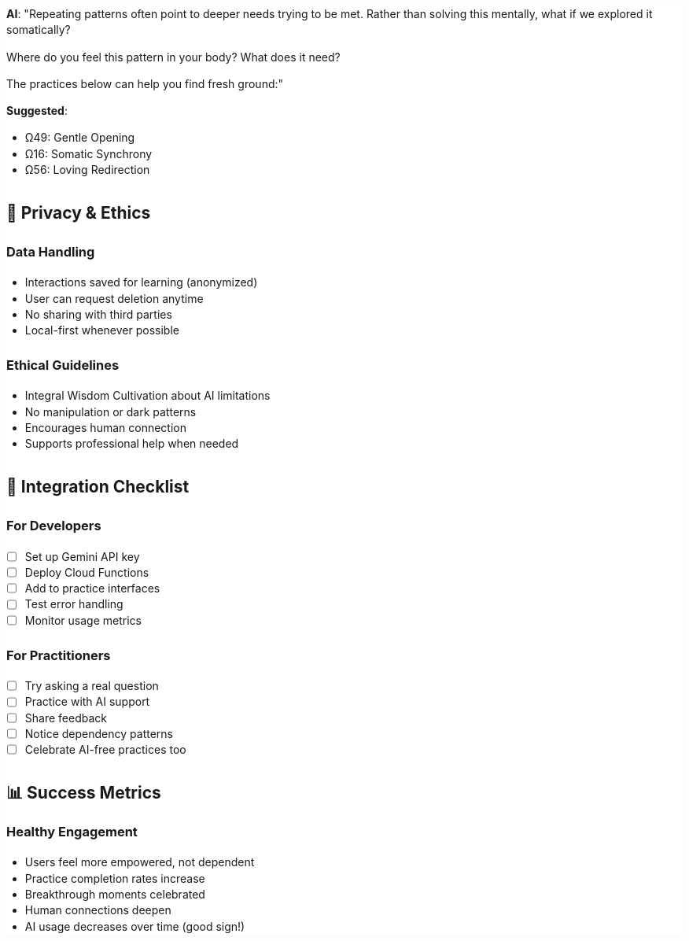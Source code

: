 **AI**: "Repeating patterns often point to deeper needs trying to be met. Rather than solving this mentally, what if we explored it somatically? 

Where do you feel this pattern in your body? What does it need?

The practices below can help you find fresh ground:"

**Suggested**:
- Ω49: Gentle Opening
- Ω16: Somatic Synchrony  
- Ω56: Loving Redirection

## 🔐 Privacy & Ethics

### Data Handling
- Interactions saved for learning (anonymized)
- User can request deletion anytime
- No sharing with third parties
- Local-first whenever possible

### Ethical Guidelines
- Integral Wisdom Cultivation about AI limitations
- No manipulation or dark patterns
- Encourages human connection
- Supports professional help when needed

## 🚀 Integration Checklist

### For Developers
- [ ] Set up Gemini API key
- [ ] Deploy Cloud Functions
- [ ] Add to practice interfaces
- [ ] Test error handling
- [ ] Monitor usage metrics

### For Practitioners
- [ ] Try asking a real question
- [ ] Practice with AI support
- [ ] Share feedback
- [ ] Notice dependency patterns
- [ ] Celebrate AI-free practices too

## 📊 Success Metrics

### Healthy Engagement
- Users feel more empowered, not dependent
- Practice completion rates increase
- Breakthrough moments celebrated
- Human connections deepen
- AI usage decreases over time (good sign!)
